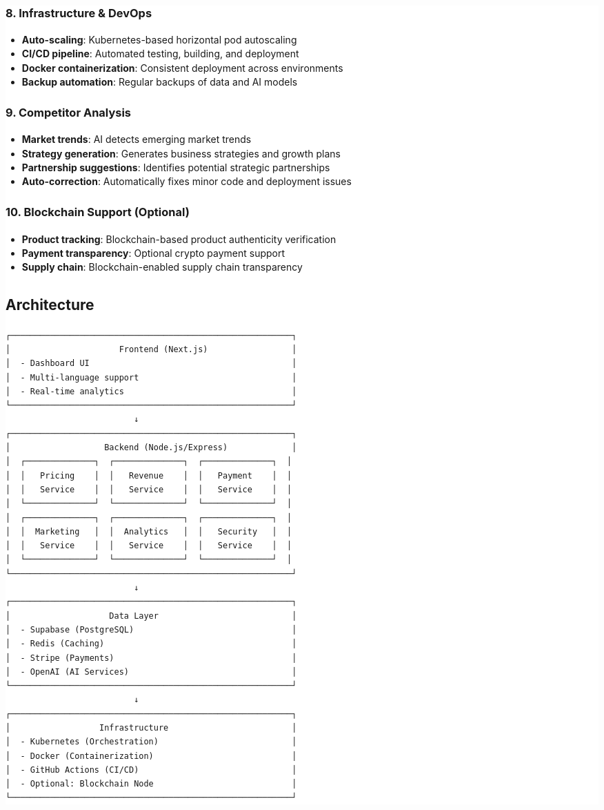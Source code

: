 ### 8. Infrastructure & DevOps
- **Auto-scaling**: Kubernetes-based horizontal pod autoscaling
- **CI/CD pipeline**: Automated testing, building, and deployment
- **Docker containerization**: Consistent deployment across environments
- **Backup automation**: Regular backups of data and AI models

### 9. Competitor Analysis
- **Market trends**: AI detects emerging market trends
- **Strategy generation**: Generates business strategies and growth plans
- **Partnership suggestions**: Identifies potential strategic partnerships
- **Auto-correction**: Automatically fixes minor code and deployment issues

### 10. Blockchain Support (Optional)
- **Product tracking**: Blockchain-based product authenticity verification
- **Payment transparency**: Optional crypto payment support
- **Supply chain**: Blockchain-enabled supply chain transparency

## Architecture

```
┌─────────────────────────────────────────────────────────┐
│                      Frontend (Next.js)                 │
│  - Dashboard UI                                         │
│  - Multi-language support                               │
│  - Real-time analytics                                  │
└─────────────────────────────────────────────────────────┘
                          ↓
┌─────────────────────────────────────────────────────────┐
│                   Backend (Node.js/Express)             │
│  ┌──────────────┐  ┌──────────────┐  ┌──────────────┐  │
│  │   Pricing    │  │   Revenue    │  │   Payment    │  │
│  │   Service    │  │   Service    │  │   Service    │  │
│  └──────────────┘  └──────────────┘  └──────────────┘  │
│  ┌──────────────┐  ┌──────────────┐  ┌──────────────┐  │
│  │  Marketing   │  │  Analytics   │  │   Security   │  │
│  │   Service    │  │   Service    │  │   Service    │  │
│  └──────────────┘  └──────────────┘  └──────────────┘  │
└─────────────────────────────────────────────────────────┘
                          ↓
┌─────────────────────────────────────────────────────────┐
│                    Data Layer                           │
│  - Supabase (PostgreSQL)                                │
│  - Redis (Caching)                                      │
│  - Stripe (Payments)                                    │
│  - OpenAI (AI Services)                                 │
└─────────────────────────────────────────────────────────┘
                          ↓
┌─────────────────────────────────────────────────────────┐
│                  Infrastructure                         │
│  - Kubernetes (Orchestration)                           │
│  - Docker (Containerization)                            │
│  - GitHub Actions (CI/CD)                               │
│  - Optional: Blockchain Node                            │
└─────────────────────────────────────────────────────────┘
```
